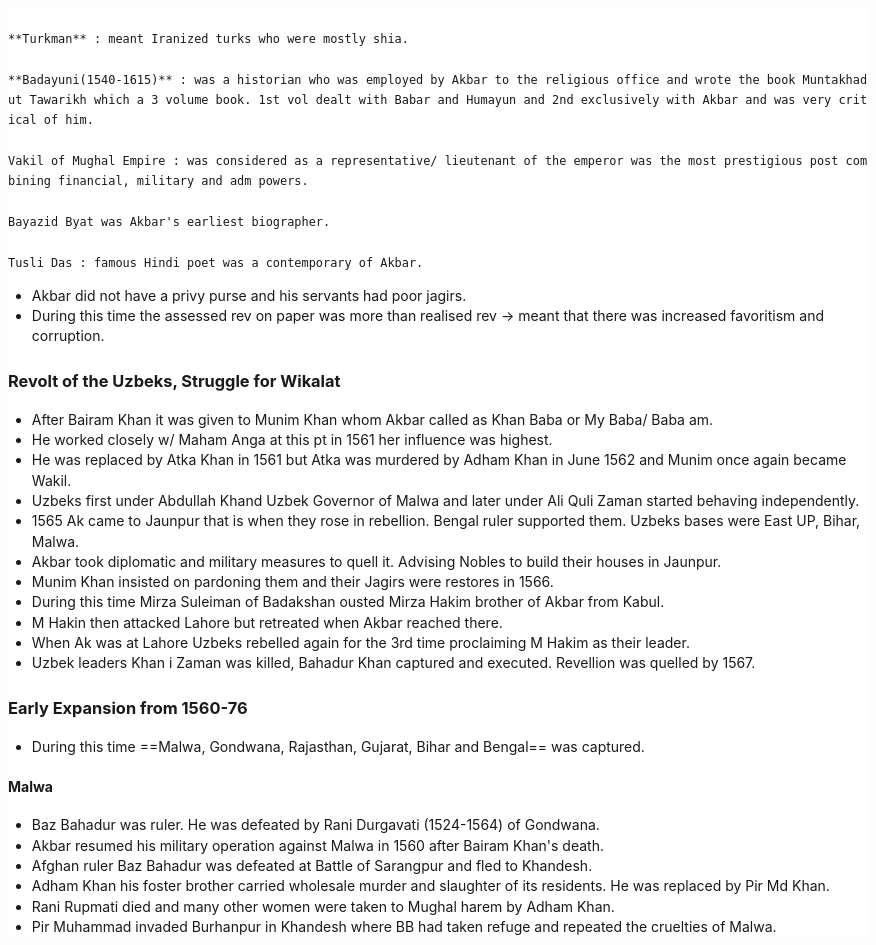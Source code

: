 ```ad-important

**Turkman** : meant Iranized turks who were mostly shia.

**Badayuni(1540-1615)** : was a historian who was employed by Akbar to the religious office and wrote the book Muntakhad ut Tawarikh which a 3 volume book. 1st vol dealt with Babar and Humayun and 2nd exclusively with Akbar and was very critical of him.

Vakil of Mughal Empire : was considered as a representative/ lieutenant of the emperor was the most prestigious post combining financial, military and adm powers.

Bayazid Byat was Akbar's earliest biographer.

Tusli Das : famous Hindi poet was a contemporary of Akbar.

```

- Akbar did not have a privy purse and his servants had poor jagirs.
- During this time the assessed rev on paper was more than realised rev -> meant that there was increased favoritism and corruption.

### Revolt of the Uzbeks, Struggle for Wikalat

- After Bairam Khan it was given to Munim Khan whom Akbar called as Khan Baba or My Baba/ Baba am.
- He worked closely w/ Maham Anga at this pt in 1561 her influence was highest.
- He was replaced by Atka Khan in 1561 but Atka was murdered by Adham Khan in June 1562 and Munim once again became Wakil.
- Uzbeks first under Abdullah Khand Uzbek Governor of Malwa and later under Ali Quli Zaman started behaving independently.
- 1565 Ak came to Jaunpur that is when they rose in rebellion. Bengal ruler supported them. Uzbeks bases were East UP, Bihar, Malwa.
- Akbar took diplomatic and military measures to quell it. Advising Nobles to build their houses in Jaunpur.
- Munim Khan insisted on pardoning them and their Jagirs were restores in 1566.
- During this time Mirza Suleiman of Badakshan ousted Mirza Hakim brother of Akbar from Kabul.
- M Hakin then attacked Lahore but retreated when Akbar reached there.
- When Ak was at Lahore Uzbeks rebelled again for the 3rd time proclaiming M Hakim as their leader.
- Uzbek leaders Khan i Zaman was killed, Bahadur Khan captured and executed. Revellion was quelled by 1567.

### Early Expansion from 1560-76

- During this time ==Malwa, Gondwana, Rajasthan, Gujarat, Bihar and Bengal== was captured.

#### Malwa

- Baz Bahadur was ruler. He was defeated by Rani Durgavati (1524-1564) of Gondwana.
- Akbar resumed his military operation against Malwa in 1560 after Bairam Khan's death.
- Afghan ruler Baz Bahadur was defeated at Battle of Sarangpur and fled to Khandesh.
- Adham Khan his foster brother carried wholesale murder and slaughter of its residents. He was replaced by Pir Md Khan.
- Rani Rupmati died and many other women were taken to Mughal harem by Adham Khan.
- Pir Muhammad invaded Burhanpur in Khandesh where BB had taken refuge and repeated the cruelties of Malwa.
